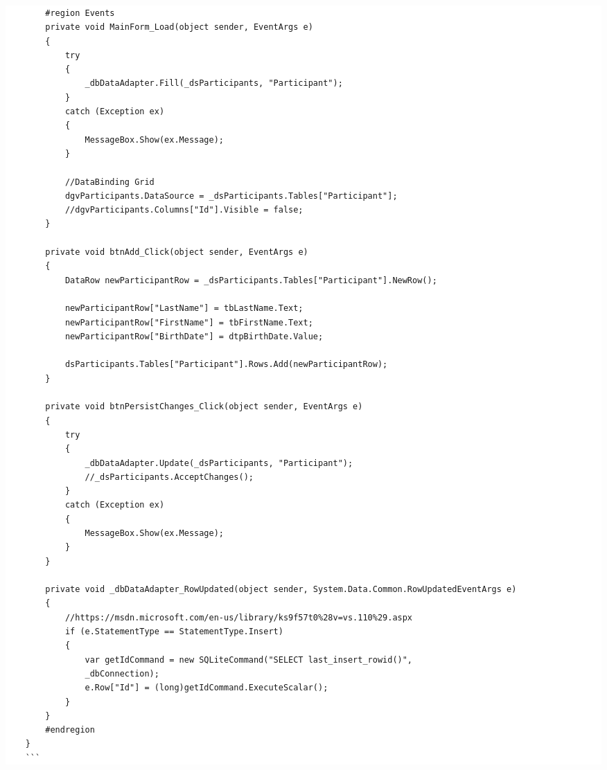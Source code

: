 			#region Events
			private void MainForm_Load(object sender, EventArgs e)
			{
				try
				{
					_dbDataAdapter.Fill(_dsParticipants, "Participant");
				}
				catch (Exception ex)
				{
					MessageBox.Show(ex.Message);
				}
				
				//DataBinding Grid
				dgvParticipants.DataSource = _dsParticipants.Tables["Participant"];
				//dgvParticipants.Columns["Id"].Visible = false;
			}
			
			private void btnAdd_Click(object sender, EventArgs e)
			{
				DataRow newParticipantRow = _dsParticipants.Tables["Participant"].NewRow();
				
				newParticipantRow["LastName"] = tbLastName.Text;
				newParticipantRow["FirstName"] = tbFirstName.Text;
				newParticipantRow["BirthDate"] = dtpBirthDate.Value;
				
				dsParticipants.Tables["Participant"].Rows.Add(newParticipantRow);
			}
			
			private void btnPersistChanges_Click(object sender, EventArgs e)
			{
				try
				{
					_dbDataAdapter.Update(_dsParticipants, "Participant");
					//_dsParticipants.AcceptChanges();
				}
				catch (Exception ex)
				{
					MessageBox.Show(ex.Message);
				}
			}
			
			private void _dbDataAdapter_RowUpdated(object sender, System.Data.Common.RowUpdatedEventArgs e)
			{
				//https://msdn.microsoft.com/en-us/library/ks9f57t0%28v=vs.110%29.aspx
				if (e.StatementType == StatementType.Insert)
				{
					var getIdCommand = new SQLiteCommand("SELECT last_insert_rowid()",
					_dbConnection);
					e.Row["Id"] = (long)getIdCommand.ExecuteScalar();
				}
			}
			#endregion
		}
		```
		